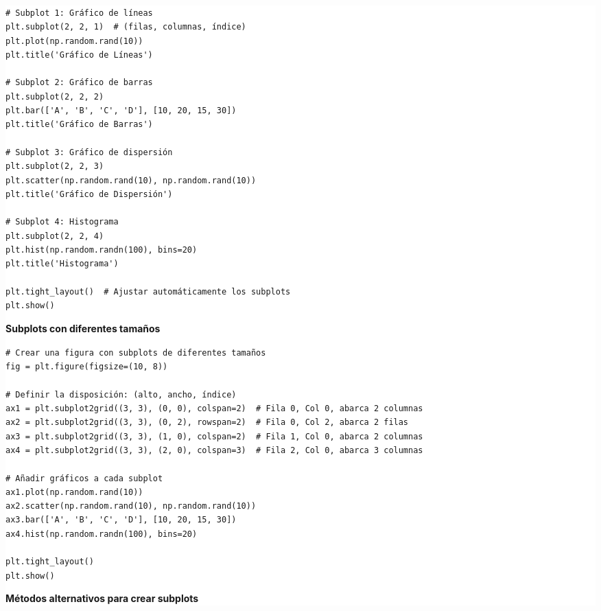     # Subplot 1: Gráfico de líneas
    plt.subplot(2, 2, 1)  # (filas, columnas, índice)
    plt.plot(np.random.rand(10))
    plt.title('Gráfico de Líneas')

    # Subplot 2: Gráfico de barras
    plt.subplot(2, 2, 2)
    plt.bar(['A', 'B', 'C', 'D'], [10, 20, 15, 30])
    plt.title('Gráfico de Barras')

    # Subplot 3: Gráfico de dispersión
    plt.subplot(2, 2, 3)
    plt.scatter(np.random.rand(10), np.random.rand(10))
    plt.title('Gráfico de Dispersión')

    # Subplot 4: Histograma
    plt.subplot(2, 2, 4)
    plt.hist(np.random.randn(100), bins=20)
    plt.title('Histograma')

    plt.tight_layout()  # Ajustar automáticamente los subplots
    plt.show()

**Subplots con diferentes tamaños**

    # Crear una figura con subplots de diferentes tamaños
    fig = plt.figure(figsize=(10, 8))

    # Definir la disposición: (alto, ancho, índice)
    ax1 = plt.subplot2grid((3, 3), (0, 0), colspan=2)  # Fila 0, Col 0, abarca 2 columnas
    ax2 = plt.subplot2grid((3, 3), (0, 2), rowspan=2)  # Fila 0, Col 2, abarca 2 filas
    ax3 = plt.subplot2grid((3, 3), (1, 0), colspan=2)  # Fila 1, Col 0, abarca 2 columnas
    ax4 = plt.subplot2grid((3, 3), (2, 0), colspan=3)  # Fila 2, Col 0, abarca 3 columnas

    # Añadir gráficos a cada subplot
    ax1.plot(np.random.rand(10))
    ax2.scatter(np.random.rand(10), np.random.rand(10))
    ax3.bar(['A', 'B', 'C', 'D'], [10, 20, 15, 30])
    ax4.hist(np.random.randn(100), bins=20)

    plt.tight_layout()
    plt.show()

**Métodos alternativos para crear subplots**
